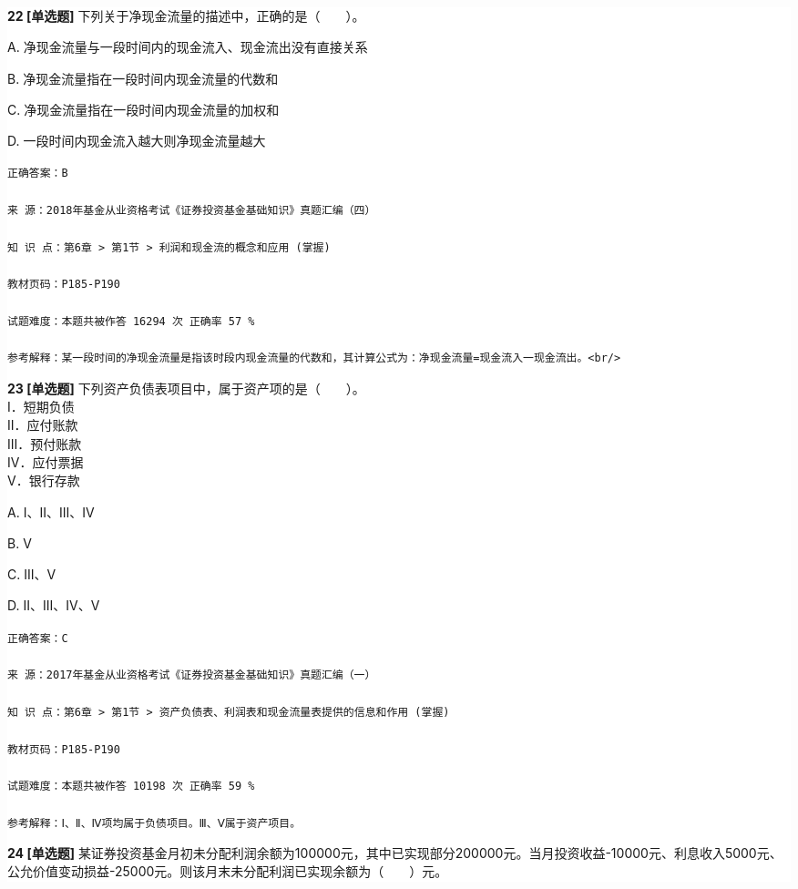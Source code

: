 
**22 [单选题]** 下列关于净现金流量的描述中，正确的是（　　）。

A. 净现金流量与一段时间内的现金流入、现金流出没有直接关系

B. 净现金流量指在一段时间内现金流量的代数和

C. 净现金流量指在一段时间内现金流量的加权和

D. 一段时间内现金流入越大则净现金流量越大<br/>

```
正确答案：B

来 源：2018年基金从业资格考试《证券投资基金基础知识》真题汇编（四）

知 识 点：第6章 > 第1节 > 利润和现金流的概念和应用 (掌握)

教材页码：P185-P190

试题难度：本题共被作答 16294 次 正确率 57 %

参考解释：某一段时间的净现金流量是指该时段内现金流量的代数和，其计算公式为：净现金流量=现金流入一现金流出。<br/>
```


**23 [单选题]** 下列资产负债表项目中，属于资产项的是（&emsp;&emsp;）。<br />
Ⅰ．短期负债<br />
Ⅱ．应付账款<br />
Ⅲ．预付账款<br />
Ⅳ．应付票据<br />
Ⅴ．银行存款

A. Ⅰ、Ⅱ、Ⅲ、Ⅳ

B. Ⅴ

C. Ⅲ、Ⅴ

D. Ⅱ、Ⅲ、Ⅳ、Ⅴ

```
正确答案：C

来 源：2017年基金从业资格考试《证券投资基金基础知识》真题汇编（一）

知 识 点：第6章 > 第1节 > 资产负债表、利润表和现金流量表提供的信息和作用 (掌握)

教材页码：P185-P190

试题难度：本题共被作答 10198 次 正确率 59 %

参考解释：Ⅰ、Ⅱ、Ⅳ项均属于负债项目。Ⅲ、Ⅴ属于资产项目。
```


**24 [单选题]** 某证券投资基金月初未分配利润余额为100000元，其中已实现部分200000元。当月投资收益-10000元、利息收入5000元、公允价值变动损益-25000元。则该月末未分配利润已实现余额为（　　）元。

